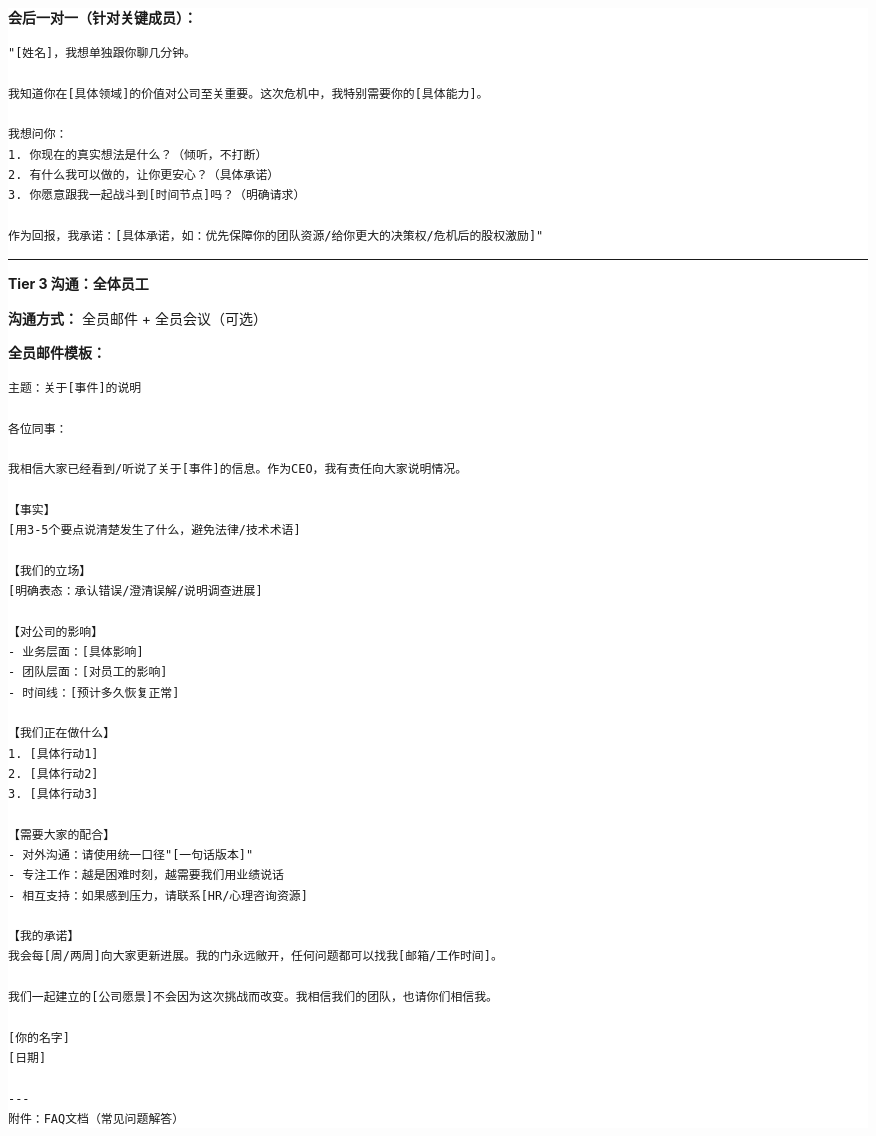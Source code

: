 **会后一对一（针对关键成员）：**

```
"[姓名]，我想单独跟你聊几分钟。

我知道你在[具体领域]的价值对公司至关重要。这次危机中，我特别需要你的[具体能力]。

我想问你：
1. 你现在的真实想法是什么？（倾听，不打断）
2. 有什么我可以做的，让你更安心？（具体承诺）
3. 你愿意跟我一起战斗到[时间节点]吗？（明确请求）

作为回报，我承诺：[具体承诺，如：优先保障你的团队资源/给你更大的决策权/危机后的股权激励]"
```

---

**Tier 3 沟通：全体员工**

**沟通方式：** 全员邮件 + 全员会议（可选）

**全员邮件模板：**

```
主题：关于[事件]的说明

各位同事：

我相信大家已经看到/听说了关于[事件]的信息。作为CEO，我有责任向大家说明情况。

【事实】
[用3-5个要点说清楚发生了什么，避免法律/技术术语]

【我们的立场】
[明确表态：承认错误/澄清误解/说明调查进展]

【对公司的影响】
- 业务层面：[具体影响]
- 团队层面：[对员工的影响]
- 时间线：[预计多久恢复正常]

【我们正在做什么】
1. [具体行动1]
2. [具体行动2]
3. [具体行动3]

【需要大家的配合】
- 对外沟通：请使用统一口径"[一句话版本]"
- 专注工作：越是困难时刻，越需要我们用业绩说话
- 相互支持：如果感到压力，请联系[HR/心理咨询资源]

【我的承诺】
我会每[周/两周]向大家更新进展。我的门永远敞开，任何问题都可以找我[邮箱/工作时间]。

我们一起建立的[公司愿景]不会因为这次挑战而改变。我相信我们的团队，也请你们相信我。

[你的名字]
[日期]

---
附件：FAQ文档（常见问题解答）
```
